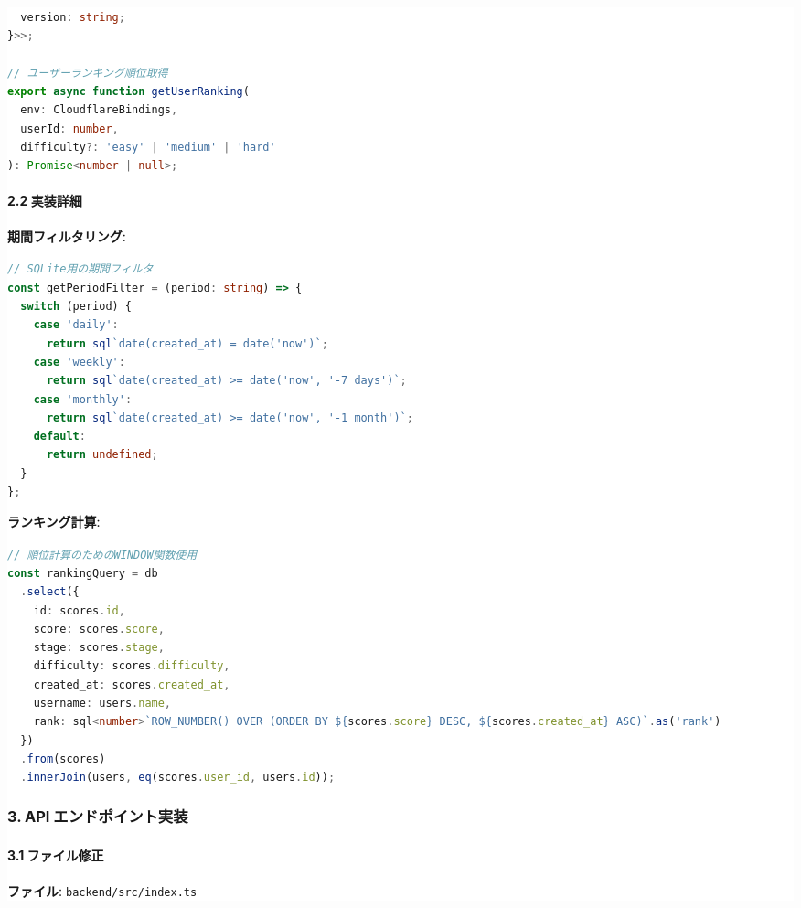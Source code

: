 ```typescript
  version: string;
}>>;

// ユーザーランキング順位取得
export async function getUserRanking(
  env: CloudflareBindings,
  userId: number,
  difficulty?: 'easy' | 'medium' | 'hard'
): Promise<number | null>;
```

#### 2.2 実装詳細

**期間フィルタリング**:
```typescript
// SQLite用の期間フィルタ
const getPeriodFilter = (period: string) => {
  switch (period) {
    case 'daily':
      return sql`date(created_at) = date('now')`;
    case 'weekly':
      return sql`date(created_at) >= date('now', '-7 days')`;
    case 'monthly':
      return sql`date(created_at) >= date('now', '-1 month')`;
    default:
      return undefined;
  }
};
```

**ランキング計算**:
```typescript
// 順位計算のためのWINDOW関数使用
const rankingQuery = db
  .select({
    id: scores.id,
    score: scores.score,
    stage: scores.stage,
    difficulty: scores.difficulty,
    created_at: scores.created_at,
    username: users.name,
    rank: sql<number>`ROW_NUMBER() OVER (ORDER BY ${scores.score} DESC, ${scores.created_at} ASC)`.as('rank')
  })
  .from(scores)
  .innerJoin(users, eq(scores.user_id, users.id));
```

### 3. API エンドポイント実装

#### 3.1 ファイル修正
**ファイル**: `backend/src/index.ts`
